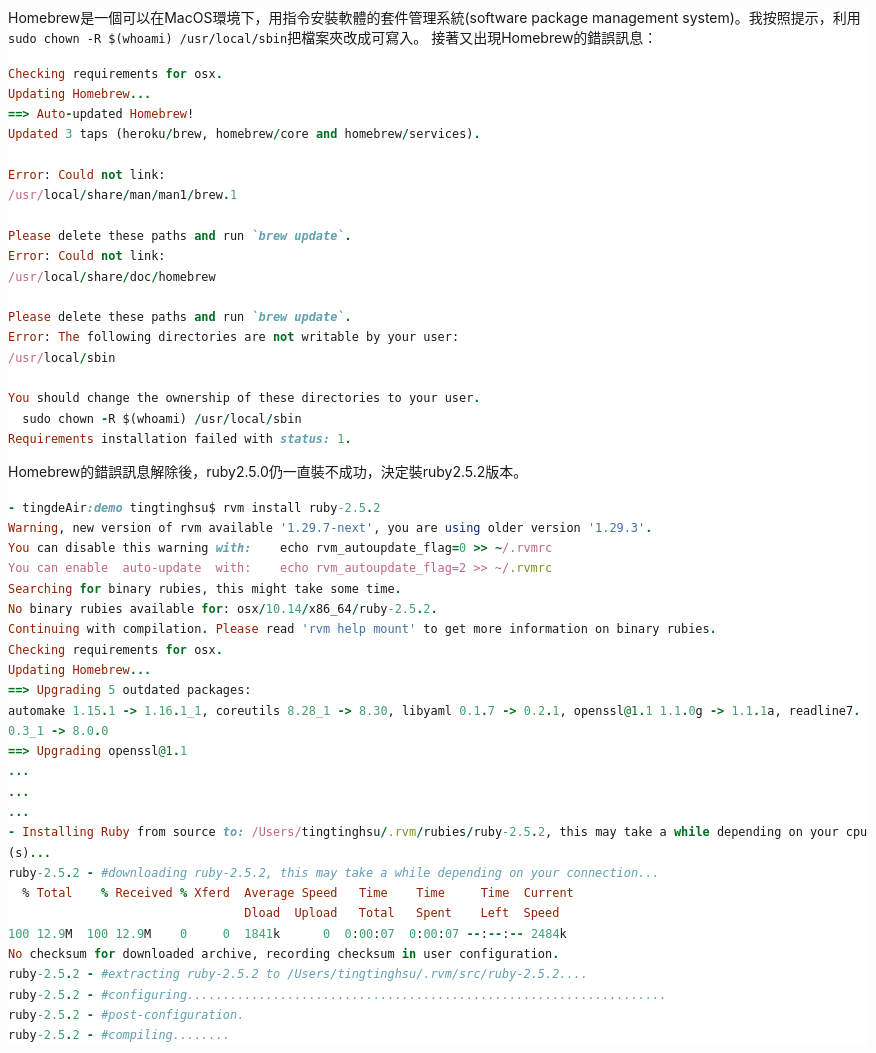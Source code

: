 Homebrew是一個可以在MacOS環境下，用指令安裝軟體的套件管理系統(software package management system)。我按照提示，利用`sudo chown -R $(whoami) /usr/local/sbin`把檔案夾改成可寫入。
接著又出現Homebrew的錯誤訊息：

```ruby
Checking requirements for osx.
Updating Homebrew...
==> Auto-updated Homebrew!
Updated 3 taps (heroku/brew, homebrew/core and homebrew/services).

Error: Could not link:
/usr/local/share/man/man1/brew.1

Please delete these paths and run `brew update`.
Error: Could not link:
/usr/local/share/doc/homebrew

Please delete these paths and run `brew update`.
Error: The following directories are not writable by your user:
/usr/local/sbin

You should change the ownership of these directories to your user.
  sudo chown -R $(whoami) /usr/local/sbin
Requirements installation failed with status: 1.
```

Homebrew的錯誤訊息解除後，ruby2.5.0仍一直裝不成功，決定裝ruby2.5.2版本。

```ruby
- tingdeAir:demo tingtinghsu$ rvm install ruby-2.5.2
Warning, new version of rvm available '1.29.7-next', you are using older version '1.29.3'.
You can disable this warning with:    echo rvm_autoupdate_flag=0 >> ~/.rvmrc
You can enable  auto-update  with:    echo rvm_autoupdate_flag=2 >> ~/.rvmrc
Searching for binary rubies, this might take some time.
No binary rubies available for: osx/10.14/x86_64/ruby-2.5.2.
Continuing with compilation. Please read 'rvm help mount' to get more information on binary rubies.
Checking requirements for osx.
Updating Homebrew...
==> Upgrading 5 outdated packages:
automake 1.15.1 -> 1.16.1_1, coreutils 8.28_1 -> 8.30, libyaml 0.1.7 -> 0.2.1, openssl@1.1 1.1.0g -> 1.1.1a, readline7.0.3_1 -> 8.0.0
==> Upgrading openssl@1.1
...
...
...
- Installing Ruby from source to: /Users/tingtinghsu/.rvm/rubies/ruby-2.5.2, this may take a while depending on your cpu(s)...
ruby-2.5.2 - #downloading ruby-2.5.2, this may take a while depending on your connection...
  % Total    % Received % Xferd  Average Speed   Time    Time     Time  Current
                                 Dload  Upload   Total   Spent    Left  Speed
100 12.9M  100 12.9M    0     0  1841k      0  0:00:07  0:00:07 --:--:-- 2484k
No checksum for downloaded archive, recording checksum in user configuration.
ruby-2.5.2 - #extracting ruby-2.5.2 to /Users/tingtinghsu/.rvm/src/ruby-2.5.2....
ruby-2.5.2 - #configuring...................................................................
ruby-2.5.2 - #post-configuration.
ruby-2.5.2 - #compiling........ 
```
